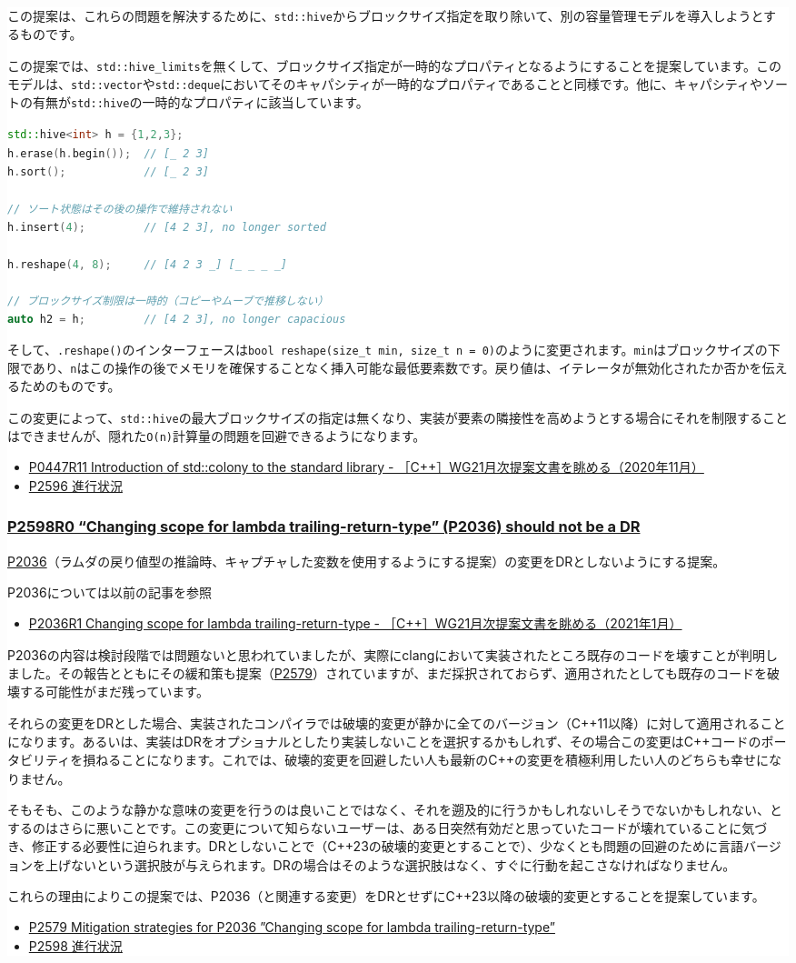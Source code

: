 この提案は、これらの問題を解決するために、`std::hive`からブロックサイズ指定を取り除いて、別の容量管理モデルを導入しようとするものです。

この提案では、`std::hive_limits`を無くして、ブロックサイズ指定が一時的なプロパティとなるようにすることを提案しています。このモデルは、`std::vector`や`std::deque`においてそのキャパシティが一時的なプロパティであることと同様です。他に、キャパシティやソートの有無が`std::hive`の一時的なプロパティに該当しています。

```cpp
std::hive<int> h = {1,2,3};
h.erase(h.begin());  // [_ 2 3]
h.sort();            // [_ 2 3]

// ソート状態はその後の操作で維持されない
h.insert(4);         // [4 2 3], no longer sorted

h.reshape(4, 8);     // [4 2 3 _] [_ _ _ _]

// ブロックサイズ制限は一時的（コピーやムーブで推移しない）
auto h2 = h;         // [4 2 3], no longer capacious
```

そして、`.reshape()`のインターフェースは`bool reshape(size_t min, size_t n = 0)`のように変更されます。`min`はブロックサイズの下限であり、`n`はこの操作の後でメモリを確保することなく挿入可能な最低要素数です。戻り値は、イテレータが無効化されたか否かを伝えるためのものです。

この変更によって、`std::hive`の最大ブロックサイズの指定は無くなり、実装が要素の隣接性を高めようとする場合にそれを制限することはできませんが、隠れた`O(n)`計算量の問題を回避できるようになります。

- [P0447R11 Introduction of std::colony to the standard library - ［C++］WG21月次提案文書を眺める（2020年11月）](https://onihusube.hatenablog.com/entry/2020/12/06/015108#P0447R11-Introduction-of-stdcolony-to-the-standard-library)
- [P2596 進行状況](https://github.com/cplusplus/papers/issues/1256)

### [P2598R0 “Changing scope for lambda trailing-return-type” (P2036) should not be a DR](https://www.open-std.org/jtc1/sc22/wg21/docs/papers/2022/p2598r0.html)

[P2036](https://wg21.link/p2036)（ラムダの戻り値型の推論時、キャプチャした変数を使用するようにする提案）の変更をDRとしないようにする提案。

P2036については以前の記事を参照

- [P2036R1 Changing scope for lambda trailing-return-type - ［C++］WG21月次提案文書を眺める（2021年1月）](https://onihusube.hatenablog.com/entry/2021/02/11/153333#P2036R1-Changing-scope-for-lambda-trailing-return-type)

P2036の内容は検討段階では問題ないと思われていましたが、実際にclangにおいて実装されたところ既存のコードを壊すことが判明しました。その報告とともにその緩和策も提案（[P2579](https://isocpp.org/files/papers/D2579R0.pdf)）されていますが、まだ採択されておらず、適用されたとしても既存のコードを破壊する可能性がまだ残っています。

それらの変更をDRとした場合、実装されたコンパイラでは破壊的変更が静かに全てのバージョン（C++11以降）に対して適用されることになります。あるいは、実装はDRをオプショナルとしたり実装しないことを選択するかもしれず、その場合この変更はC++コードのポータビリティを損ねることになります。これでは、破壊的変更を回避したい人も最新のC++の変更を積極利用したい人のどちらも幸せになりません。

そもそも、このような静かな意味の変更を行うのは良いことではなく、それを遡及的に行うかもしれないしそうでないかもしれない、とするのはさらに悪いことです。この変更について知らないユーザーは、ある日突然有効だと思っていたコードが壊れていることに気づき、修正する必要性に迫られます。DRとしないことで（C++23の破壊的変更とすることで）、少なくとも問題の回避のために言語バージョンを上げないという選択肢が与えられます。DRの場合はそのような選択肢はなく、すぐに行動を起こさなければなりません。

これらの理由によりこの提案では、P2036（と関連する変更）をDRとせずにC++23以降の破壊的変更とすることを提案しています。

- [P2579 Mitigation strategies for P2036 ”Changing scope for lambda trailing-return-type”](https://isocpp.org/files/papers/D2579R0.pdf)
- [P2598 進行状況](https://github.com/cplusplus/papers/issues/1263)
